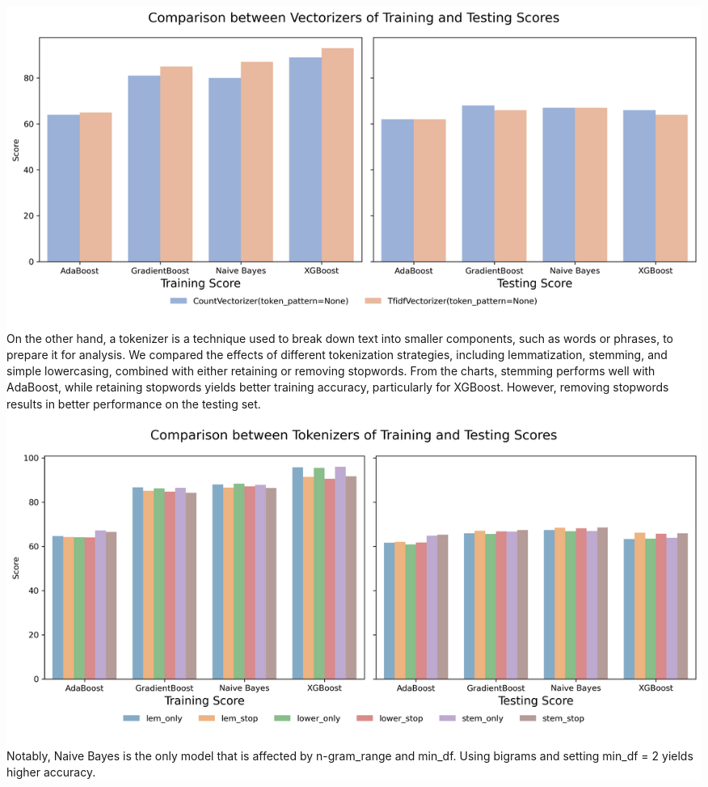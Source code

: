 ![Common Word](images/vectorizer_performance.png)

On the other hand, a tokenizer is a technique used to break down text into smaller components, such as words or phrases, to prepare it for analysis. We compared the effects of different tokenization strategies, including lemmatization, stemming, and simple lowercasing, combined with either retaining or removing stopwords. From the charts, stemming performs well with AdaBoost, while retaining stopwords yields better training accuracy, particularly for XGBoost. However, removing stopwords results in better performance on the testing set.

![Common Word](images/tokenizer_performance.png)

Notably, Naive Bayes is the only model that is affected by n-gram_range and min_df. Using bigrams and setting min_df = 2 yields higher accuracy.
